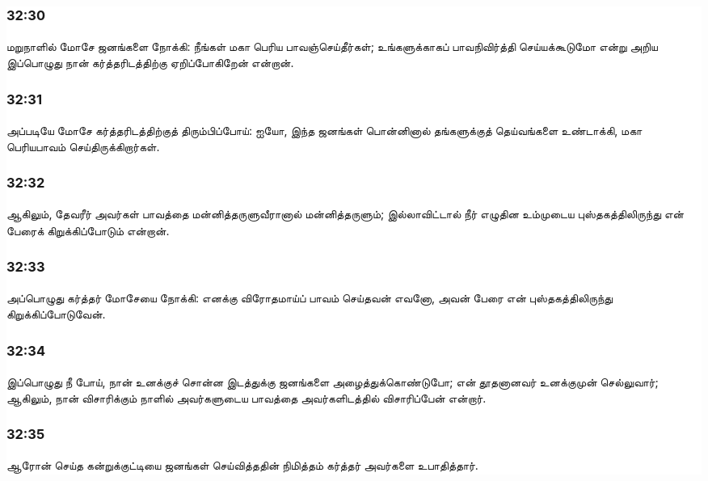 ###  32:30

மறுநாளில் மோசே ஜனங்களை நோக்கி: நீங்கள் மகா பெரிய பாவஞ்செய்தீர்கள்; உங்களுக்காகப் பாவநிவிர்த்தி செய்யக்கூடுமோ என்று அறிய இப்பொழுது நான் கர்த்தரிடத்திற்கு ஏறிப்போகிறேன் என்றான்.

###  32:31

அப்படியே மோசே கர்த்தரிடத்திற்குத் திரும்பிப்போய்: ஐயோ, இந்த ஜனங்கள் பொன்னினால் தங்களுக்குத் தெய்வங்களை உண்டாக்கி, மகா பெரியபாவம் செய்திருக்கிறார்கள்.

###  32:32

ஆகிலும், தேவரீர் அவர்கள் பாவத்தை மன்னித்தருளுவீரானால் மன்னித்தருளும்; இல்லாவிட்டால் நீர் எழுதின உம்முடைய புஸ்தகத்திலிருந்து என் பேரைக் கிறுக்கிப்போடும் என்றான்.

###  32:33

அப்பொழுது கர்த்தர் மோசேயை நோக்கி: எனக்கு விரோதமாய்ப் பாவம் செய்தவன் எவனோ, அவன் பேரை என் புஸ்தகத்திலிருந்து கிறுக்கிப்போடுவேன்.

###  32:34

இப்பொழுது நீ போய், நான் உனக்குச் சொன்ன இடத்துக்கு ஜனங்களை அழைத்துக்கொண்டுபோ; என் தூதனானவர் உனக்குமுன் செல்லுவார்; ஆகிலும், நான் விசாரிக்கும் நாளில் அவர்களுடைய பாவத்தை அவர்களிடத்தில் விசாரிப்பேன் என்றார்.

###  32:35

ஆரோன் செய்த கன்றுக்குட்டியை ஜனங்கள் செய்வித்ததின் நிமித்தம் கர்த்தர் அவர்களை உபாதித்தார்.

